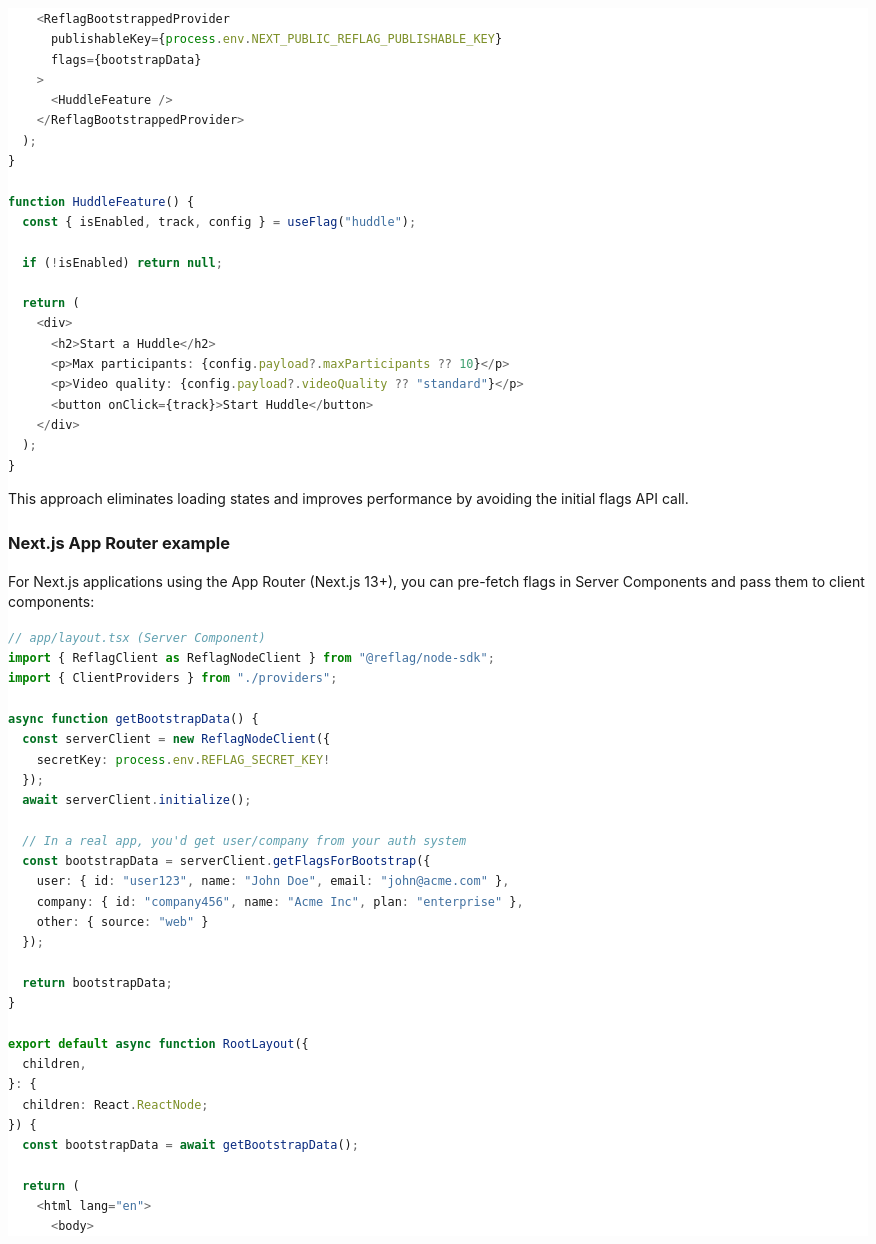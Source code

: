 ```typescript
    <ReflagBootstrappedProvider
      publishableKey={process.env.NEXT_PUBLIC_REFLAG_PUBLISHABLE_KEY}
      flags={bootstrapData}
    >
      <HuddleFeature />
    </ReflagBootstrappedProvider>
  );
}

function HuddleFeature() {
  const { isEnabled, track, config } = useFlag("huddle");

  if (!isEnabled) return null;

  return (
    <div>
      <h2>Start a Huddle</h2>
      <p>Max participants: {config.payload?.maxParticipants ?? 10}</p>
      <p>Video quality: {config.payload?.videoQuality ?? "standard"}</p>
      <button onClick={track}>Start Huddle</button>
    </div>
  );
}
```

This approach eliminates loading states and improves performance by avoiding the initial flags API call.

### Next.js App Router example

For Next.js applications using the App Router (Next.js 13+), you can pre-fetch flags in Server Components and pass them to client components:

```typescript
// app/layout.tsx (Server Component)
import { ReflagClient as ReflagNodeClient } from "@reflag/node-sdk";
import { ClientProviders } from "./providers";

async function getBootstrapData() {
  const serverClient = new ReflagNodeClient({
    secretKey: process.env.REFLAG_SECRET_KEY!
  });
  await serverClient.initialize();

  // In a real app, you'd get user/company from your auth system
  const bootstrapData = serverClient.getFlagsForBootstrap({
    user: { id: "user123", name: "John Doe", email: "john@acme.com" },
    company: { id: "company456", name: "Acme Inc", plan: "enterprise" },
    other: { source: "web" }
  });

  return bootstrapData;
}

export default async function RootLayout({
  children,
}: {
  children: React.ReactNode;
}) {
  const bootstrapData = await getBootstrapData();

  return (
    <html lang="en">
      <body>
```